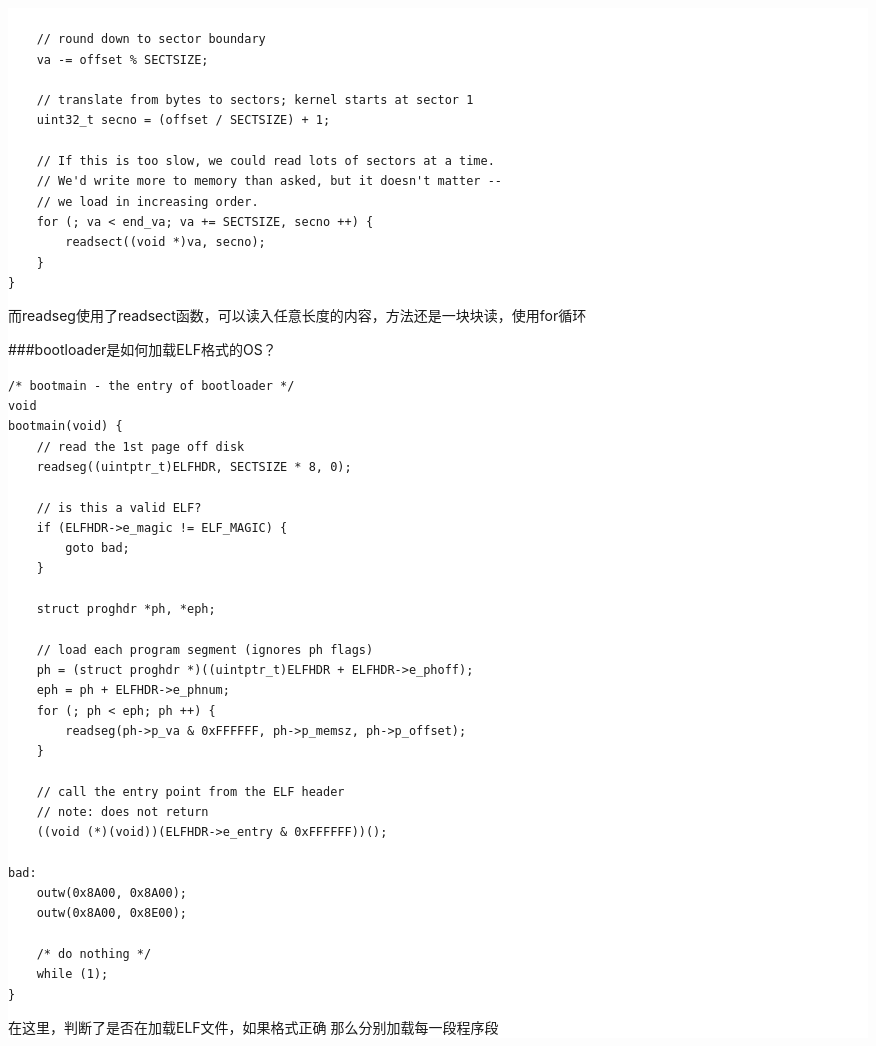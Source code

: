 ```

    // round down to sector boundary
    va -= offset % SECTSIZE;

    // translate from bytes to sectors; kernel starts at sector 1
    uint32_t secno = (offset / SECTSIZE) + 1;

    // If this is too slow, we could read lots of sectors at a time.
    // We'd write more to memory than asked, but it doesn't matter --
    // we load in increasing order.
    for (; va < end_va; va += SECTSIZE, secno ++) {
        readsect((void *)va, secno);
    }
}
```
而readseg使用了readsect函数，可以读入任意长度的内容，方法还是一块块读，使用for循环

###bootloader是如何加载ELF格式的OS？

```
/* bootmain - the entry of bootloader */
void
bootmain(void) {
    // read the 1st page off disk
    readseg((uintptr_t)ELFHDR, SECTSIZE * 8, 0);

    // is this a valid ELF?
    if (ELFHDR->e_magic != ELF_MAGIC) {
        goto bad;
    }

    struct proghdr *ph, *eph;

    // load each program segment (ignores ph flags)
    ph = (struct proghdr *)((uintptr_t)ELFHDR + ELFHDR->e_phoff);
    eph = ph + ELFHDR->e_phnum;
    for (; ph < eph; ph ++) {
        readseg(ph->p_va & 0xFFFFFF, ph->p_memsz, ph->p_offset);
    }

    // call the entry point from the ELF header
    // note: does not return
    ((void (*)(void))(ELFHDR->e_entry & 0xFFFFFF))();

bad:
    outw(0x8A00, 0x8A00);
    outw(0x8A00, 0x8E00);

    /* do nothing */
    while (1);
}
```
在这里，判断了是否在加载ELF文件，如果格式正确
那么分别加载每一段程序段
